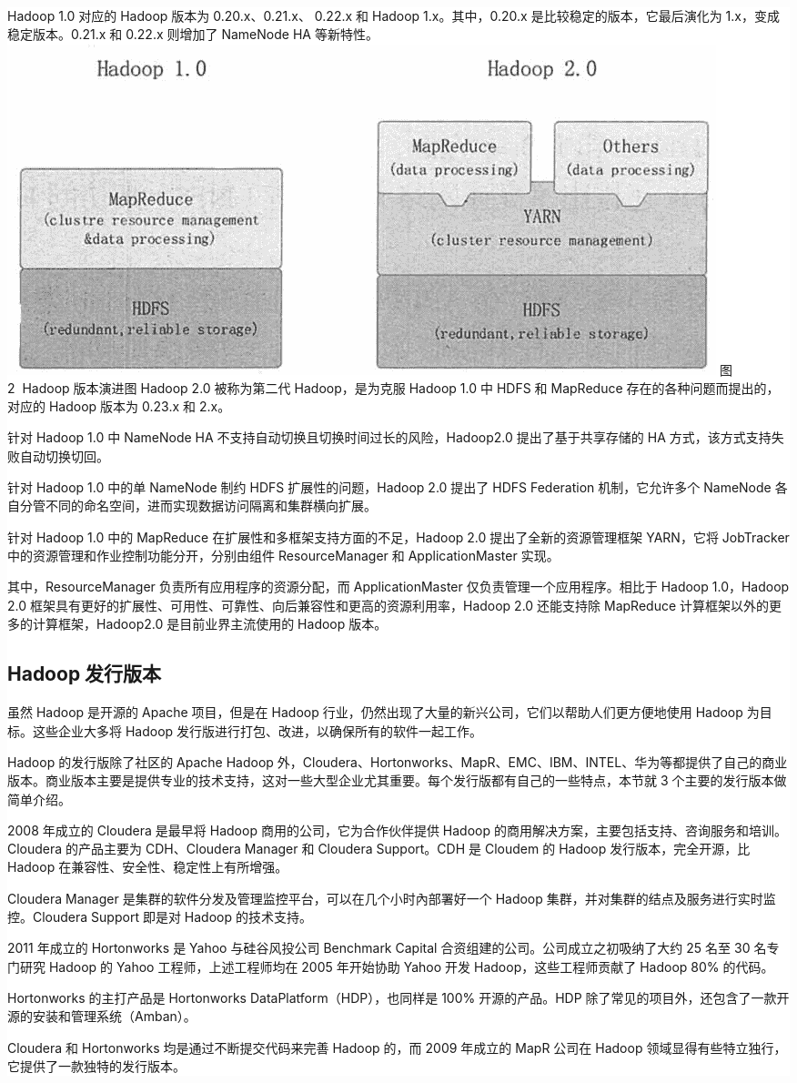 Hadoop 1.0 对应的 Hadoop 版本为 0.20.x、0.21.x、 0.22.x 和 Hadoop 1.x。其中，0.20.x 是比较稳定的版本，它最后演化为 1.x，变成稳定版本。0.21.x 和 0.22.x 则增加了 NameNode HA 等新特性。![Hadoop 版本演进图](img/a0d4bc1863c4e955fcb08fd0fcd28bbf.png)
图 2  Hadoop 版本演进图 Hadoop 2.0 被称为第二代 Hadoop，是为克服 Hadoop 1.0 中 HDFS 和 MapReduce 存在的各种问题而提出的，对应的 Hadoop 版本为 0.23.x 和 2.x。

针对 Hadoop 1.0 中 NameNode HA 不支持自动切换且切换时间过长的风险，Hadoop2.0 提出了基于共享存储的 HA 方式，该方式支持失败自动切换切回。

针对 Hadoop 1.0 中的单 NameNode 制约 HDFS 扩展性的问题，Hadoop 2.0 提出了 HDFS Federation 机制，它允许多个 NameNode 各自分管不同的命名空间，进而实现数据访问隔离和集群横向扩展。

针对 Hadoop 1.0 中的 MapReduce 在扩展性和多框架支持方面的不足，Hadoop 2.0 提出了全新的资源管理框架 YARN，它将 JobTracker 中的资源管理和作业控制功能分开，分别由组件 ResourceManager 和 ApplicationMaster 实现。

其中，ResourceManager 负责所有应用程序的资源分配，而 ApplicationMaster 仅负责管理一个应用程序。相比于 Hadoop 1.0，Hadoop 2.0 框架具有更好的扩展性、可用性、可靠性、向后兼容性和更高的资源利用率，Hadoop 2.0 还能支持除 MapReduce 计算框架以外的更多的计算框架，Hadoop2.0 是目前业界主流使用的 Hadoop 版本。

## Hadoop 发行版本

虽然 Hadoop 是开源的 Apache 项目，但是在 Hadoop 行业，仍然出现了大量的新兴公司，它们以帮助人们更方便地使用 Hadoop 为目标。这些企业大多将 Hadoop 发行版进行打包、改进，以确保所有的软件一起工作。

Hadoop 的发行版除了社区的 Apache Hadoop 外，Cloudera、Hortonworks、MapR、EMC、IBM、INTEL、华为等都提供了自己的商业版本。商业版本主要是提供专业的技术支持，这对一些大型企业尤其重要。每个发行版都有自己的一些特点，本节就 3 个主要的发行版本做简单介绍。

2008 年成立的 Cloudera 是最早将 Hadoop 商用的公司，它为合作伙伴提供 Hadoop 的商用解决方案，主要包括支持、咨询服务和培训。Cloudera 的产品主要为 CDH、Cloudera Manager 和 Cloudera Support。CDH 是 Cloudem 的 Hadoop 发行版本，完全开源，比 Hadoop 在兼容性、安全性、稳定性上有所增强。

Cloudera Manager 是集群的软件分发及管理监控平台，可以在几个小时內部署好一个 Hadoop 集群，并对集群的结点及服务进行实时监控。Cloudera Support 即是对 Hadoop 的技术支持。

2011 年成立的 Hortonworks 是 Yahoo 与硅谷风投公司 Benchmark Capital 合资组建的公司。公司成立之初吸纳了大约 25 名至 30 名专门研究 Hadoop 的 Yahoo 工程师，上述工程师均在 2005 年开始协助 Yahoo 开发 Hadoop，这些工程师贡献了 Hadoop 80% 的代码。

Hortonworks 的主打产品是 Hortonworks DataPlatform（HDP），也同样是 100% 开源的产品。HDP 除了常见的项目外，还包含了一款开源的安装和管理系统（Amban）。

Cloudera 和 Hortonworks 均是通过不断提交代码来完善 Hadoop 的，而 2009 年成立的 MapR 公司在 Hadoop 领域显得有些特立独行，它提供了一款独特的发行版本。
